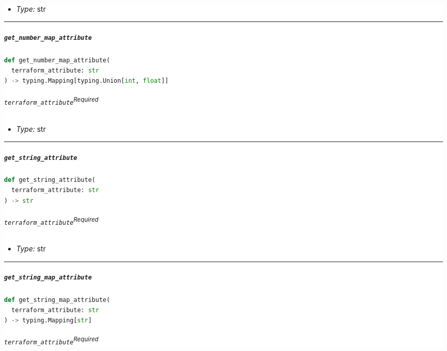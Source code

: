 - *Type:* str

---

##### `get_number_map_attribute` <a name="get_number_map_attribute" id="@cdktf/provider-ionoscloud.datacenterNsgSelection.DatacenterNsgSelection.getNumberMapAttribute"></a>

```python
def get_number_map_attribute(
  terraform_attribute: str
) -> typing.Mapping[typing.Union[int, float]]
```

###### `terraform_attribute`<sup>Required</sup> <a name="terraform_attribute" id="@cdktf/provider-ionoscloud.datacenterNsgSelection.DatacenterNsgSelection.getNumberMapAttribute.parameter.terraformAttribute"></a>

- *Type:* str

---

##### `get_string_attribute` <a name="get_string_attribute" id="@cdktf/provider-ionoscloud.datacenterNsgSelection.DatacenterNsgSelection.getStringAttribute"></a>

```python
def get_string_attribute(
  terraform_attribute: str
) -> str
```

###### `terraform_attribute`<sup>Required</sup> <a name="terraform_attribute" id="@cdktf/provider-ionoscloud.datacenterNsgSelection.DatacenterNsgSelection.getStringAttribute.parameter.terraformAttribute"></a>

- *Type:* str

---

##### `get_string_map_attribute` <a name="get_string_map_attribute" id="@cdktf/provider-ionoscloud.datacenterNsgSelection.DatacenterNsgSelection.getStringMapAttribute"></a>

```python
def get_string_map_attribute(
  terraform_attribute: str
) -> typing.Mapping[str]
```

###### `terraform_attribute`<sup>Required</sup> <a name="terraform_attribute" id="@cdktf/provider-ionoscloud.datacenterNsgSelection.DatacenterNsgSelection.getStringMapAttribute.parameter.terraformAttribute"></a>

